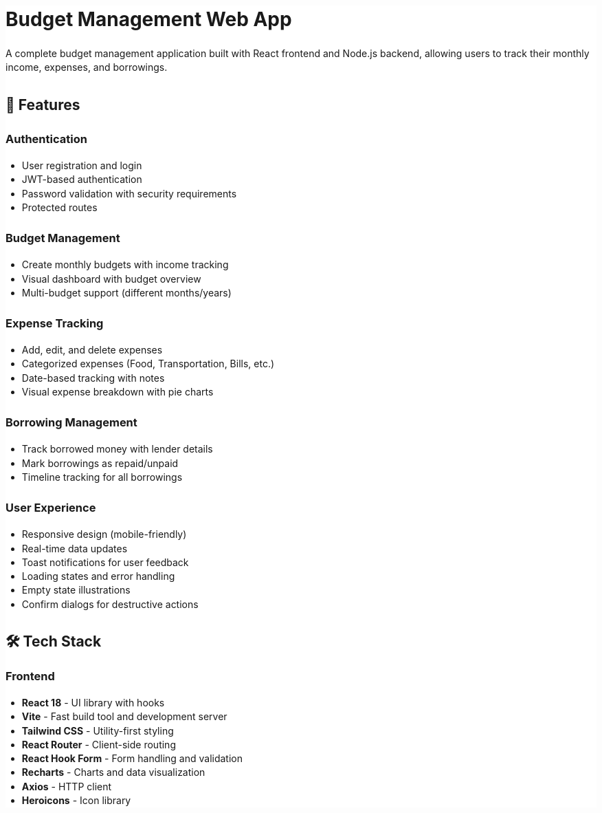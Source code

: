 # Budget Management Web App

A complete budget management application built with React frontend and Node.js backend, allowing users to track their monthly income, expenses, and borrowings.

## 🚀 Features

### Authentication
- User registration and login
- JWT-based authentication
- Password validation with security requirements
- Protected routes

### Budget Management
- Create monthly budgets with income tracking
- Visual dashboard with budget overview
- Multi-budget support (different months/years)

### Expense Tracking
- Add, edit, and delete expenses
- Categorized expenses (Food, Transportation, Bills, etc.)
- Date-based tracking with notes
- Visual expense breakdown with pie charts

### Borrowing Management
- Track borrowed money with lender details
- Mark borrowings as repaid/unpaid
- Timeline tracking for all borrowings

### User Experience
- Responsive design (mobile-friendly)
- Real-time data updates
- Toast notifications for user feedback
- Loading states and error handling
- Empty state illustrations
- Confirm dialogs for destructive actions

## 🛠 Tech Stack

### Frontend
- **React 18** - UI library with hooks
- **Vite** - Fast build tool and development server  
- **Tailwind CSS** - Utility-first styling
- **React Router** - Client-side routing
- **React Hook Form** - Form handling and validation
- **Recharts** - Charts and data visualization
- **Axios** - HTTP client
- **Heroicons** - Icon library
